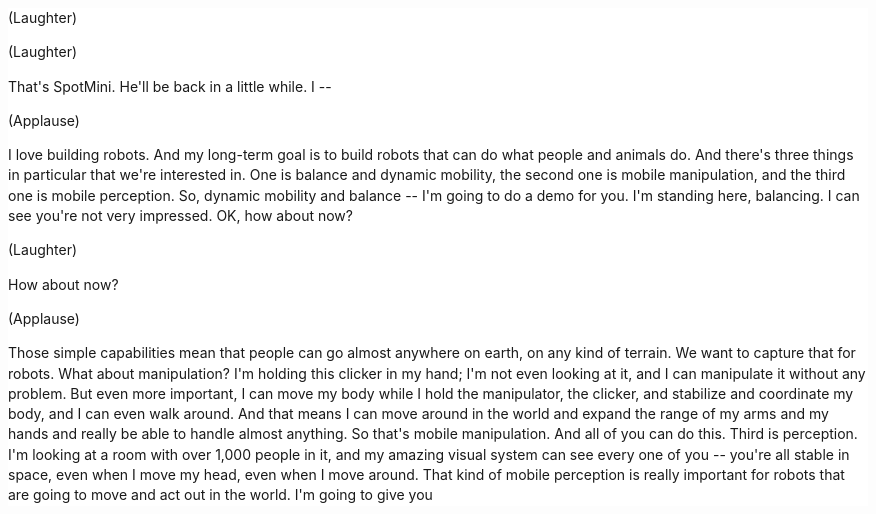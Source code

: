 

(Laughter)


(Laughter)

That&#39;s SpotMini.
He&#39;ll be back in a little while.
I --

(Applause)

I love building robots.
And my long-term goal is to build robots
that can do what people and animals do.
And there&#39;s three things in particular
that we&#39;re interested in.
One is balance and dynamic mobility,
the second one is mobile manipulation,
and the third one is mobile perception.
So, dynamic mobility and balance --
I&#39;m going to do a demo for you.
I&#39;m standing here, balancing.
I can see you&#39;re not very impressed.
OK, how about now?

(Laughter)

How about now?

(Applause)

Those simple capabilities mean that people
can go almost anywhere on earth,
on any kind of terrain.
We want to capture that for robots.
What about manipulation?
I&#39;m holding this clicker in my hand;
I&#39;m not even looking at it,
and I can manipulate it
without any problem.
But even more important,
I can move my body while I hold
the manipulator, the clicker,
and stabilize and coordinate my body,
and I can even walk around.
And that means
I can move around in the world
and expand the range
of my arms and my hands
and really be able to handle
almost anything.
So that&#39;s mobile manipulation.
And all of you can do this.
Third is perception.
I&#39;m looking at a room
with over 1,000 people in it,
and my amazing visual system
can see every one of you --
you&#39;re all stable in space,
even when I move my head,
even when I move around.
That kind of mobile perception
is really important for robots
that are going to move and act
out in the world.
I&#39;m going to give you